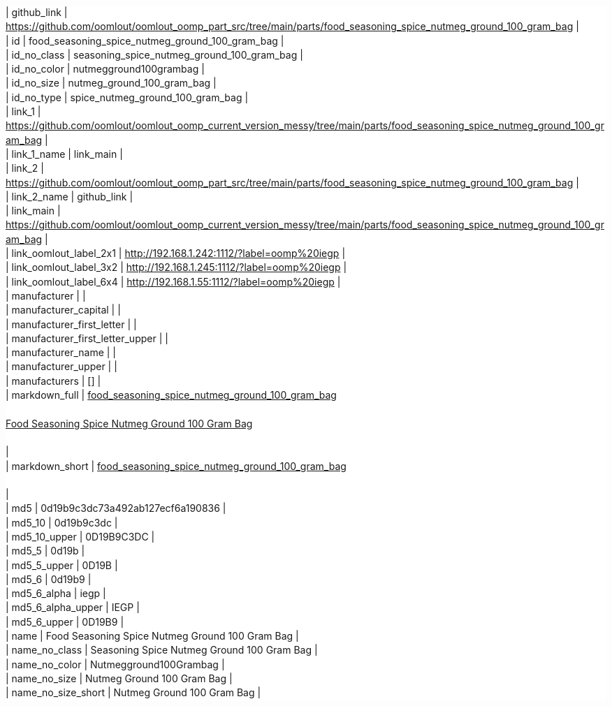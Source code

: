 | github_link | https://github.com/oomlout/oomlout_oomp_part_src/tree/main/parts/food_seasoning_spice_nutmeg_ground_100_gram_bag |  
| id | food_seasoning_spice_nutmeg_ground_100_gram_bag |  
| id_no_class | seasoning_spice_nutmeg_ground_100_gram_bag |  
| id_no_color | nutmegground100grambag |  
| id_no_size | nutmeg_ground_100_gram_bag |  
| id_no_type | spice_nutmeg_ground_100_gram_bag |  
| link_1 | https://github.com/oomlout/oomlout_oomp_current_version_messy/tree/main/parts/food_seasoning_spice_nutmeg_ground_100_gram_bag |  
| link_1_name | link_main |  
| link_2 | https://github.com/oomlout/oomlout_oomp_part_src/tree/main/parts/food_seasoning_spice_nutmeg_ground_100_gram_bag |  
| link_2_name | github_link |  
| link_main | https://github.com/oomlout/oomlout_oomp_current_version_messy/tree/main/parts/food_seasoning_spice_nutmeg_ground_100_gram_bag |  
| link_oomlout_label_2x1 | http://192.168.1.242:1112/?label=oomp%20iegp |  
| link_oomlout_label_3x2 | http://192.168.1.245:1112/?label=oomp%20iegp |  
| link_oomlout_label_6x4 | http://192.168.1.55:1112/?label=oomp%20iegp |  
| manufacturer |  |  
| manufacturer_capital |  |  
| manufacturer_first_letter |  |  
| manufacturer_first_letter_upper |  |  
| manufacturer_name |  |  
| manufacturer_upper |  |  
| manufacturers | [] |  
| markdown_full | [food_seasoning_spice_nutmeg_ground_100_gram_bag](https://github.com/oomlout/oomlout_oomp_current_version_messy/tree/main/parts/food_seasoning_spice_nutmeg_ground_100_gram_bag)<br>[](https://github.com/oomlout/oomlout_oomp_current_version_messy/tree/main/parts/food_seasoning_spice_nutmeg_ground_100_gram_bag)<br>[Food Seasoning Spice Nutmeg Ground 100 Gram Bag](https://github.com/oomlout/oomlout_oomp_current_version_messy/tree/main/parts/food_seasoning_spice_nutmeg_ground_100_gram_bag)<br><br> |  
| markdown_short | [food_seasoning_spice_nutmeg_ground_100_gram_bag](https://github.com/oomlout/oomlout_oomp_current_version_messy/tree/main/parts/food_seasoning_spice_nutmeg_ground_100_gram_bag)<br><br> |  
| md5 | 0d19b9c3dc73a492ab127ecf6a190836 |  
| md5_10 | 0d19b9c3dc |  
| md5_10_upper | 0D19B9C3DC |  
| md5_5 | 0d19b |  
| md5_5_upper | 0D19B |  
| md5_6 | 0d19b9 |  
| md5_6_alpha | iegp |  
| md5_6_alpha_upper | IEGP |  
| md5_6_upper | 0D19B9 |  
| name | Food Seasoning Spice Nutmeg Ground 100 Gram Bag |  
| name_no_class | Seasoning Spice Nutmeg Ground 100 Gram Bag |  
| name_no_color | Nutmegground100Grambag |  
| name_no_size | Nutmeg Ground 100 Gram Bag |  
| name_no_size_short | Nutmeg Ground 100 Gram Bag |  